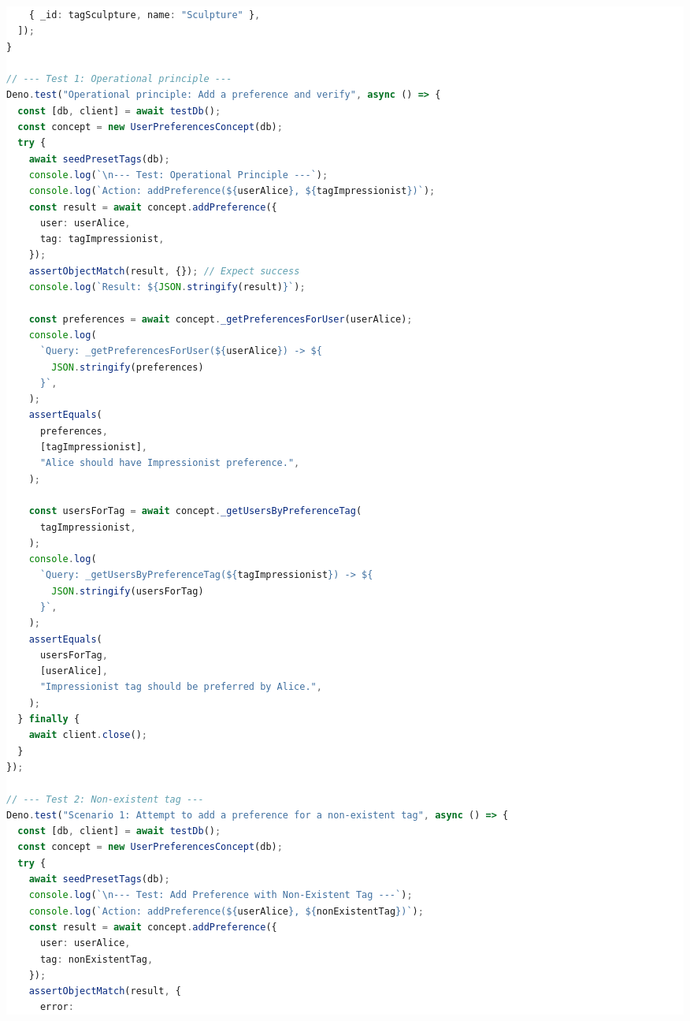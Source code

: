 ```typescript
    { _id: tagSculpture, name: "Sculpture" },
  ]);
}

// --- Test 1: Operational principle ---
Deno.test("Operational principle: Add a preference and verify", async () => {
  const [db, client] = await testDb();
  const concept = new UserPreferencesConcept(db);
  try {
    await seedPresetTags(db);
    console.log(`\n--- Test: Operational Principle ---`);
    console.log(`Action: addPreference(${userAlice}, ${tagImpressionist})`);
    const result = await concept.addPreference({
      user: userAlice,
      tag: tagImpressionist,
    });
    assertObjectMatch(result, {}); // Expect success
    console.log(`Result: ${JSON.stringify(result)}`);

    const preferences = await concept._getPreferencesForUser(userAlice);
    console.log(
      `Query: _getPreferencesForUser(${userAlice}) -> ${
        JSON.stringify(preferences)
      }`,
    );
    assertEquals(
      preferences,
      [tagImpressionist],
      "Alice should have Impressionist preference.",
    );

    const usersForTag = await concept._getUsersByPreferenceTag(
      tagImpressionist,
    );
    console.log(
      `Query: _getUsersByPreferenceTag(${tagImpressionist}) -> ${
        JSON.stringify(usersForTag)
      }`,
    );
    assertEquals(
      usersForTag,
      [userAlice],
      "Impressionist tag should be preferred by Alice.",
    );
  } finally {
    await client.close();
  }
});

// --- Test 2: Non-existent tag ---
Deno.test("Scenario 1: Attempt to add a preference for a non-existent tag", async () => {
  const [db, client] = await testDb();
  const concept = new UserPreferencesConcept(db);
  try {
    await seedPresetTags(db);
    console.log(`\n--- Test: Add Preference with Non-Existent Tag ---`);
    console.log(`Action: addPreference(${userAlice}, ${nonExistentTag})`);
    const result = await concept.addPreference({
      user: userAlice,
      tag: nonExistentTag,
    });
    assertObjectMatch(result, {
      error:
```
